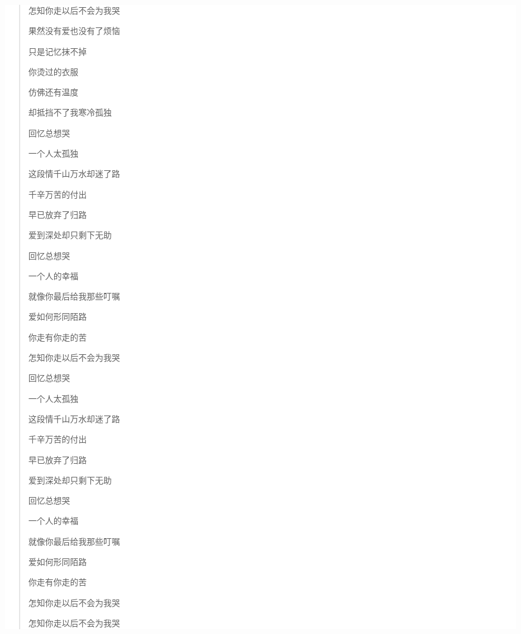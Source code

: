 > 怎知你走以后不会为我哭
>
> 果然没有爱也没有了烦恼
>
> 只是记忆抹不掉
>
> 你烫过的衣服
>
> 仿佛还有温度
>
> 却抵挡不了我寒冷孤独
>
> 回忆总想哭
>
> 一个人太孤独
>
> 这段情千山万水却迷了路
>
> 千辛万苦的付出
>
> 早已放弃了归路
>
> 爱到深处却只剩下无助
>
> 回忆总想哭
>
> 一个人的幸福
>
> 就像你最后给我那些叮嘱
>
> 爱如何形同陌路
>
> 你走有你走的苦
>
> 怎知你走以后不会为我哭
>
> 回忆总想哭
>
> 一个人太孤独
>
> 这段情千山万水却迷了路
>
> 千辛万苦的付出
>
> 早已放弃了归路
>
> 爱到深处却只剩下无助
>
> 回忆总想哭
>
> 一个人的幸福
>
> 就像你最后给我那些叮嘱
>
> 爱如何形同陌路
>
> 你走有你走的苦
>
> 怎知你走以后不会为我哭
>
> 怎知你走以后不会为我哭 
